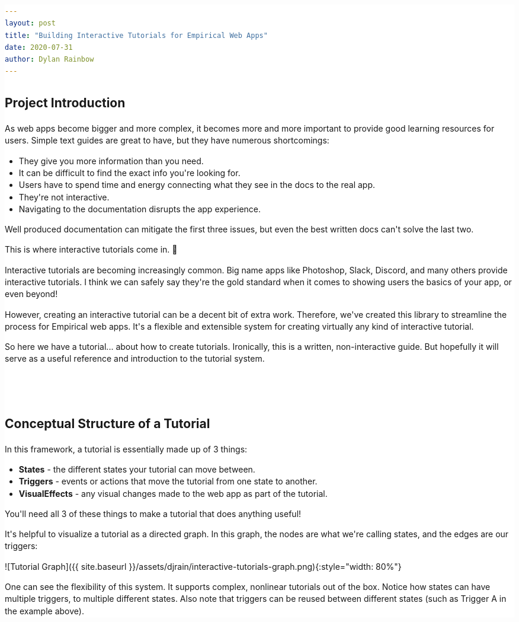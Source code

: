 ```yaml
---
layout: post
title: "Building Interactive Tutorials for Empirical Web Apps"
date: 2020-07-31
author: Dylan Rainbow
---
```


## Project Introduction

As web apps become bigger and more complex, it becomes more and more important to provide good learning resources for users. Simple text guides are great to have, but they have numerous shortcomings:

* They give you more information than you need.
* It can be difficult to find the exact info you're looking for.
* Users have to spend time and energy connecting what they see in the docs to the real app.
* They're not interactive.
* Navigating to the documentation disrupts the app experience.

Well produced documentation can mitigate the first three issues, but even the best written docs can't solve the last two.

This is where interactive tutorials come in. :raised_hands:	

Interactive tutorials are becoming increasingly common. Big name apps like Photoshop, Slack, Discord, and many others provide interactive tutorials. I think we can safely say they're the gold standard when it comes to showing users the basics of your app, or even beyond!

However, creating an interactive tutorial can be a decent bit of extra work. Therefore, we've created this library to streamline the process for Empirical web apps. It's a flexible and extensible system for creating virtually any kind of interactive tutorial.

So here we have a tutorial... about how to create tutorials. Ironically, this is a written, non-interactive guide. But hopefully it will serve as a useful reference and introduction to the tutorial system.

<br>
<br>

## Conceptual Structure of a Tutorial
In this framework, a tutorial is essentially made up of 3 things:
* **States** - the different states your tutorial can move between.
* **Triggers** - events or actions that move the tutorial from one state to another.
* **VisualEffects** - any visual changes made to the web app as part of the tutorial.

You'll need all 3 of these things to make a tutorial that does anything useful!

It's helpful to visualize a tutorial as a directed graph. In this graph, the nodes are what we're calling states, and the edges are our triggers:

![Tutorial Graph]({{ site.baseurl }}/assets/djrain/interactive-tutorials-graph.png){:style="width: 80%"}

One can see the flexibility of this system. It supports complex, nonlinear tutorials out of the box. Notice how states can have multiple triggers, to multiple different states. Also note that triggers can be reused between different states (such as Trigger A in the example above). 
